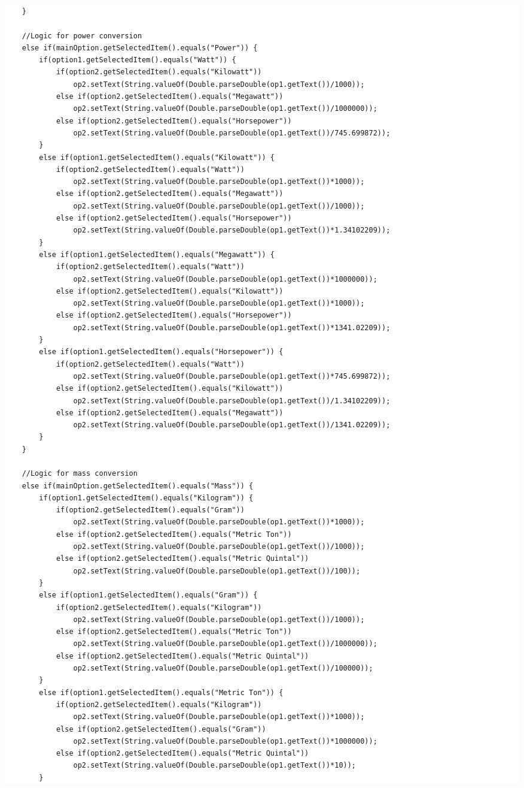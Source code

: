 		}
		
		//Logic for power conversion
		else if(mainOption.getSelectedItem().equals("Power")) {
			if(option1.getSelectedItem().equals("Watt")) {
				if(option2.getSelectedItem().equals("Kilowatt"))
					op2.setText(String.valueOf(Double.parseDouble(op1.getText())/1000));
				else if(option2.getSelectedItem().equals("Megawatt"))
					op2.setText(String.valueOf(Double.parseDouble(op1.getText())/1000000));
				else if(option2.getSelectedItem().equals("Horsepower"))
					op2.setText(String.valueOf(Double.parseDouble(op1.getText())/745.699872));
			}
			else if(option1.getSelectedItem().equals("Kilowatt")) {
				if(option2.getSelectedItem().equals("Watt"))
					op2.setText(String.valueOf(Double.parseDouble(op1.getText())*1000));
				else if(option2.getSelectedItem().equals("Megawatt"))
					op2.setText(String.valueOf(Double.parseDouble(op1.getText())/1000));
				else if(option2.getSelectedItem().equals("Horsepower"))
					op2.setText(String.valueOf(Double.parseDouble(op1.getText())*1.34102209));
			}
			else if(option1.getSelectedItem().equals("Megawatt")) {
				if(option2.getSelectedItem().equals("Watt"))
					op2.setText(String.valueOf(Double.parseDouble(op1.getText())*1000000));
				else if(option2.getSelectedItem().equals("Kilowatt"))
					op2.setText(String.valueOf(Double.parseDouble(op1.getText())*1000));
				else if(option2.getSelectedItem().equals("Horsepower"))
					op2.setText(String.valueOf(Double.parseDouble(op1.getText())*1341.02209));
			}
			else if(option1.getSelectedItem().equals("Horsepower")) {
				if(option2.getSelectedItem().equals("Watt"))
					op2.setText(String.valueOf(Double.parseDouble(op1.getText())*745.699872));
				else if(option2.getSelectedItem().equals("Kilowatt"))
					op2.setText(String.valueOf(Double.parseDouble(op1.getText())/1.34102209));
				else if(option2.getSelectedItem().equals("Megawatt"))
					op2.setText(String.valueOf(Double.parseDouble(op1.getText())/1341.02209));
			}
		}
		
		//Logic for mass conversion
		else if(mainOption.getSelectedItem().equals("Mass")) {
			if(option1.getSelectedItem().equals("Kilogram")) {
				if(option2.getSelectedItem().equals("Gram"))
					op2.setText(String.valueOf(Double.parseDouble(op1.getText())*1000));
				else if(option2.getSelectedItem().equals("Metric Ton"))
					op2.setText(String.valueOf(Double.parseDouble(op1.getText())/1000));
				else if(option2.getSelectedItem().equals("Metric Quintal"))
					op2.setText(String.valueOf(Double.parseDouble(op1.getText())/100));
			}
			else if(option1.getSelectedItem().equals("Gram")) {
				if(option2.getSelectedItem().equals("Kilogram"))
					op2.setText(String.valueOf(Double.parseDouble(op1.getText())/1000));
				else if(option2.getSelectedItem().equals("Metric Ton"))
					op2.setText(String.valueOf(Double.parseDouble(op1.getText())/1000000));
				else if(option2.getSelectedItem().equals("Metric Quintal"))
					op2.setText(String.valueOf(Double.parseDouble(op1.getText())/100000));
			}
			else if(option1.getSelectedItem().equals("Metric Ton")) {
				if(option2.getSelectedItem().equals("Kilogram"))
					op2.setText(String.valueOf(Double.parseDouble(op1.getText())*1000));
				else if(option2.getSelectedItem().equals("Gram"))
					op2.setText(String.valueOf(Double.parseDouble(op1.getText())*1000000));
				else if(option2.getSelectedItem().equals("Metric Quintal"))
					op2.setText(String.valueOf(Double.parseDouble(op1.getText())*10));
			}
